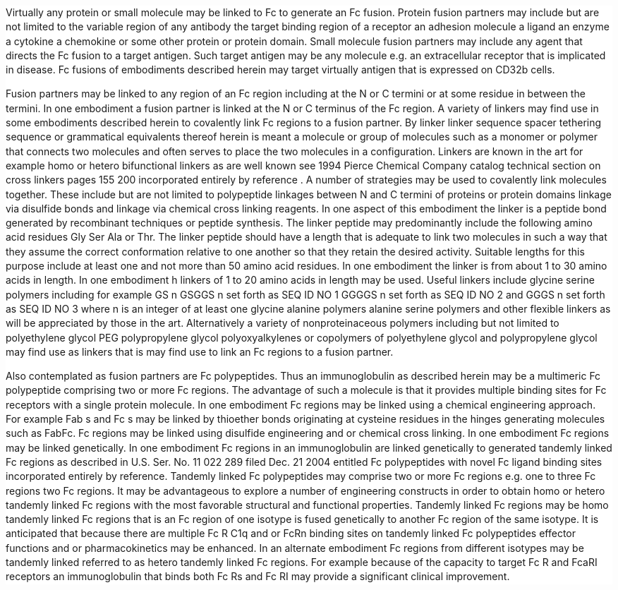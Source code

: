 Virtually any protein or small molecule may be linked to Fc to generate an Fc fusion. Protein fusion partners may include but are not limited to the variable region of any antibody the target binding region of a receptor an adhesion molecule a ligand an enzyme a cytokine a chemokine or some other protein or protein domain. Small molecule fusion partners may include any agent that directs the Fc fusion to a target antigen. Such target antigen may be any molecule e.g. an extracellular receptor that is implicated in disease. Fc fusions of embodiments described herein may target virtually antigen that is expressed on CD32b cells.

Fusion partners may be linked to any region of an Fc region including at the N or C termini or at some residue in between the termini. In one embodiment a fusion partner is linked at the N or C terminus of the Fc region. A variety of linkers may find use in some embodiments described herein to covalently link Fc regions to a fusion partner. By linker linker sequence spacer tethering sequence or grammatical equivalents thereof herein is meant a molecule or group of molecules such as a monomer or polymer that connects two molecules and often serves to place the two molecules in a configuration. Linkers are known in the art for example homo or hetero bifunctional linkers as are well known see 1994 Pierce Chemical Company catalog technical section on cross linkers pages 155 200 incorporated entirely by reference . A number of strategies may be used to covalently link molecules together. These include but are not limited to polypeptide linkages between N and C termini of proteins or protein domains linkage via disulfide bonds and linkage via chemical cross linking reagents. In one aspect of this embodiment the linker is a peptide bond generated by recombinant techniques or peptide synthesis. The linker peptide may predominantly include the following amino acid residues Gly Ser Ala or Thr. The linker peptide should have a length that is adequate to link two molecules in such a way that they assume the correct conformation relative to one another so that they retain the desired activity. Suitable lengths for this purpose include at least one and not more than 50 amino acid residues. In one embodiment the linker is from about 1 to 30 amino acids in length. In one embodiment h linkers of 1 to 20 amino acids in length may be used. Useful linkers include glycine serine polymers including for example GS n GSGGS n set forth as SEQ ID NO 1 GGGGS n set forth as SEQ ID NO 2 and GGGS n set forth as SEQ ID NO 3 where n is an integer of at least one glycine alanine polymers alanine serine polymers and other flexible linkers as will be appreciated by those in the art. Alternatively a variety of nonproteinaceous polymers including but not limited to polyethylene glycol PEG polypropylene glycol polyoxyalkylenes or copolymers of polyethylene glycol and polypropylene glycol may find use as linkers that is may find use to link an Fc regions to a fusion partner.

Also contemplated as fusion partners are Fc polypeptides. Thus an immunoglobulin as described herein may be a multimeric Fc polypeptide comprising two or more Fc regions. The advantage of such a molecule is that it provides multiple binding sites for Fc receptors with a single protein molecule. In one embodiment Fc regions may be linked using a chemical engineering approach. For example Fab s and Fc s may be linked by thioether bonds originating at cysteine residues in the hinges generating molecules such as FabFc. Fc regions may be linked using disulfide engineering and or chemical cross linking. In one embodiment Fc regions may be linked genetically. In one embodiment Fc regions in an immunoglobulin are linked genetically to generated tandemly linked Fc regions as described in U.S. Ser. No. 11 022 289 filed Dec. 21 2004 entitled Fc polypeptides with novel Fc ligand binding sites incorporated entirely by reference. Tandemly linked Fc polypeptides may comprise two or more Fc regions e.g. one to three Fc regions two Fc regions. It may be advantageous to explore a number of engineering constructs in order to obtain homo or hetero tandemly linked Fc regions with the most favorable structural and functional properties. Tandemly linked Fc regions may be homo tandemly linked Fc regions that is an Fc region of one isotype is fused genetically to another Fc region of the same isotype. It is anticipated that because there are multiple Fc R C1q and or FcRn binding sites on tandemly linked Fc polypeptides effector functions and or pharmacokinetics may be enhanced. In an alternate embodiment Fc regions from different isotypes may be tandemly linked referred to as hetero tandemly linked Fc regions. For example because of the capacity to target Fc R and FcaRI receptors an immunoglobulin that binds both Fc Rs and Fc RI may provide a significant clinical improvement.
